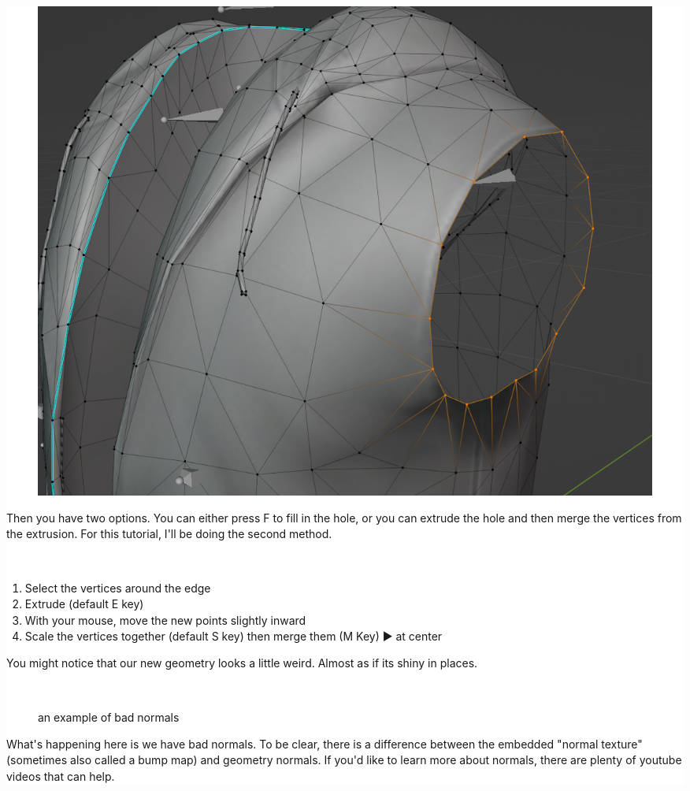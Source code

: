 <figure><img src="../.gitbook/assets/image (83).png" alt=""><figcaption></figcaption></figure>

Then you have two options. You can either press F to fill in the hole, or you can extrude the hole and then merge the vertices from the extrusion. For this tutorial, I'll be doing the second method.

<figure><img src="../.gitbook/assets/blender_LzxLn0KRkc.gif" alt=""><figcaption></figcaption></figure>

1. Select the vertices around the edge
2. Extrude (default E key)
3. With your mouse, move the new points slightly inward
4. Scale the vertices together (default S key) then merge them (M Key) ► at center

You might notice that our new geometry looks a little weird. Almost as if its shiny in places.

<figure><img src="../.gitbook/assets/blender_LzbmjwLTqx.gif" alt=""><figcaption><p>an example of bad normals</p></figcaption></figure>

What's happening here is we have bad normals. To be clear, there is a difference between the embedded "normal texture" (sometimes also called a bump map) and geometry normals. If you'd like to learn more about normals, there are plenty of youtube videos that can help.&#x20;

